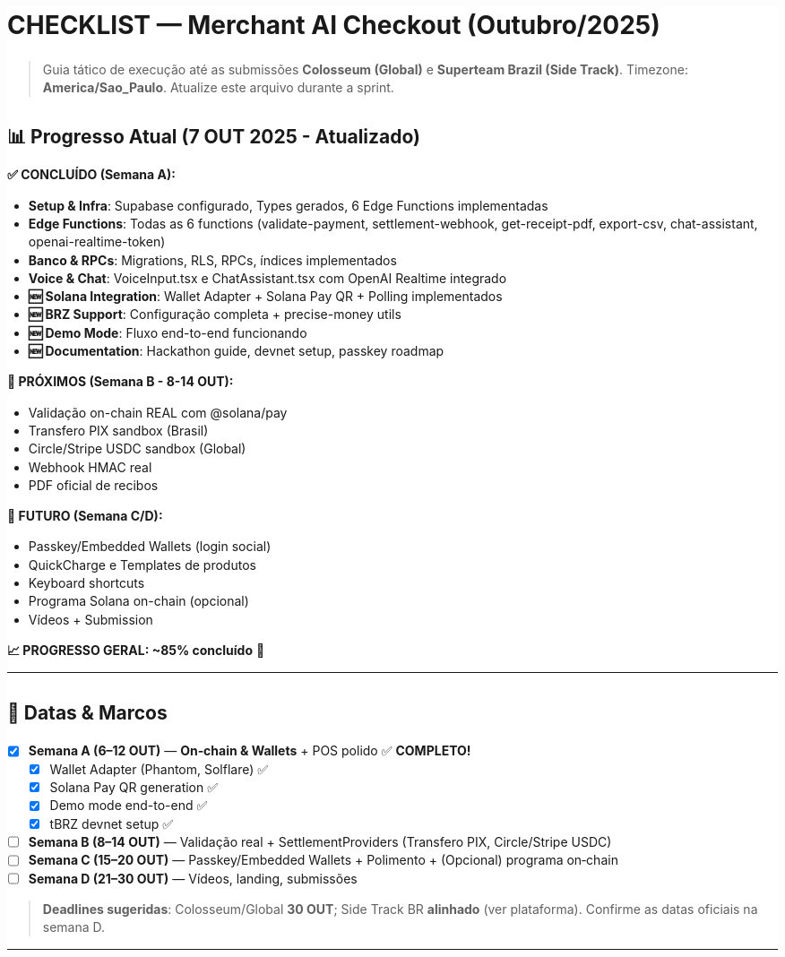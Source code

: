 # CHECKLIST — Merchant AI Checkout (Outubro/2025)

> Guia tático de execução até as submissões **Colosseum (Global)** e **Superteam Brazil (Side Track)**.
> Timezone: **America/Sao_Paulo**. Atualize este arquivo durante a sprint.

## 📊 Progresso Atual (7 OUT 2025 - Atualizado)

**✅ CONCLUÍDO (Semana A):**
- **Setup & Infra**: Supabase configurado, Types gerados, 6 Edge Functions implementadas
- **Edge Functions**: Todas as 6 functions (validate-payment, settlement-webhook, get-receipt-pdf, export-csv, chat-assistant, openai-realtime-token)
- **Banco & RPCs**: Migrations, RLS, RPCs, índices implementados
- **Voice & Chat**: VoiceInput.tsx e ChatAssistant.tsx com OpenAI Realtime integrado
- **🆕 Solana Integration**: Wallet Adapter + Solana Pay QR + Polling implementados
- **🆕 BRZ Support**: Configuração completa + precise-money utils
- **🆕 Demo Mode**: Fluxo end-to-end funcionando
- **🆕 Documentation**: Hackathon guide, devnet setup, passkey roadmap

**🔄 PRÓXIMOS (Semana B - 8-14 OUT):**
- Validação on-chain REAL com @solana/pay
- Transfero PIX sandbox (Brasil)
- Circle/Stripe USDC sandbox (Global)
- Webhook HMAC real
- PDF oficial de recibos

**🔮 FUTURO (Semana C/D):**
- Passkey/Embedded Wallets (login social)
- QuickCharge e Templates de produtos
- Keyboard shortcuts
- Programa Solana on-chain (opcional)
- Vídeos + Submission

**📈 PROGRESSO GERAL: ~85% concluído** 🚀

---

## 📆 Datas & Marcos

* [x] **Semana A (6–12 OUT)** — **On‑chain & Wallets** + POS polido ✅ **COMPLETO!**
  * [x] Wallet Adapter (Phantom, Solflare) ✅
  * [x] Solana Pay QR generation ✅
  * [x] Demo mode end-to-end ✅
  * [x] tBRZ devnet setup ✅
* [ ] **Semana B (8–14 OUT)** — Validação real + SettlementProviders (Transfero PIX, Circle/Stripe USDC)
* [ ] **Semana C (15–20 OUT)** — Passkey/Embedded Wallets + Polimento + (Opcional) programa on‑chain
* [ ] **Semana D (21–30 OUT)** — Vídeos, landing, submissões

> **Deadlines sugeridas**: Colosseum/Global **30 OUT**; Side Track BR **alinhado** (ver plataforma). Confirme as datas oficiais na semana D.

---